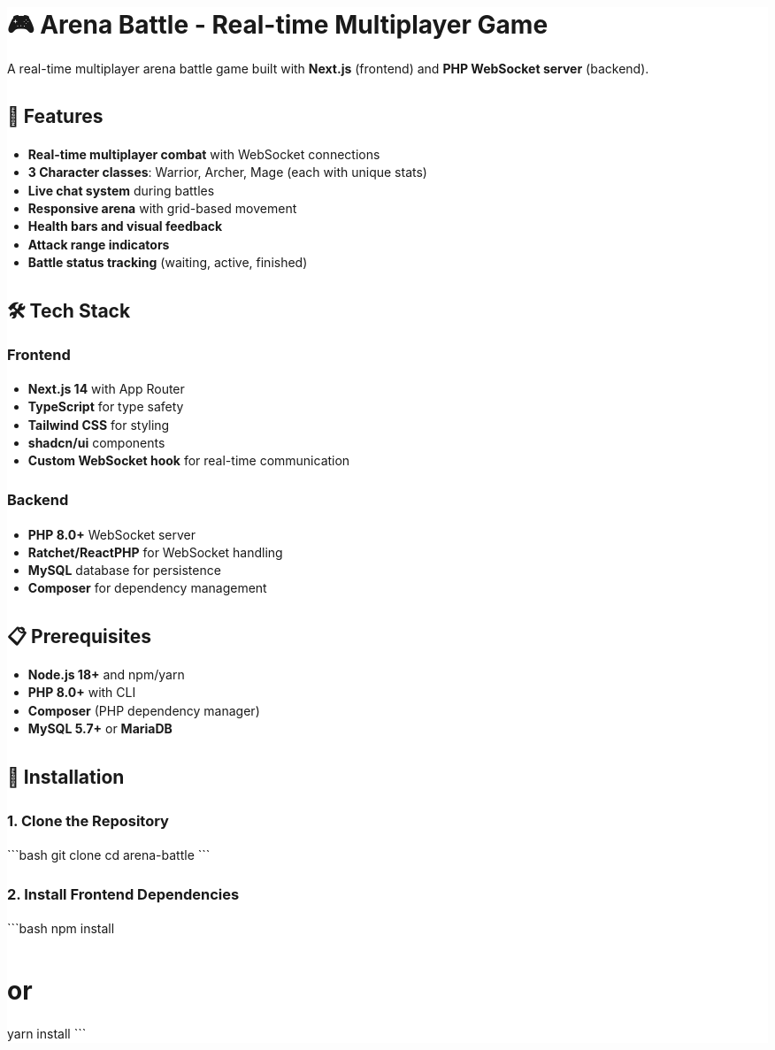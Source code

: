 # 🎮 Arena Battle - Real-time Multiplayer Game

A real-time multiplayer arena battle game built with **Next.js** (frontend) and **PHP WebSocket server** (backend).

## 🚀 Features

- **Real-time multiplayer combat** with WebSocket connections
- **3 Character classes**: Warrior, Archer, Mage (each with unique stats)
- **Live chat system** during battles
- **Responsive arena** with grid-based movement
- **Health bars and visual feedback**
- **Attack range indicators**
- **Battle status tracking** (waiting, active, finished)

## 🛠️ Tech Stack

### Frontend
- **Next.js 14** with App Router
- **TypeScript** for type safety
- **Tailwind CSS** for styling
- **shadcn/ui** components
- **Custom WebSocket hook** for real-time communication

### Backend
- **PHP 8.0+** WebSocket server
- **Ratchet/ReactPHP** for WebSocket handling
- **MySQL** database for persistence
- **Composer** for dependency management

## 📋 Prerequisites

- **Node.js 18+** and npm/yarn
- **PHP 8.0+** with CLI
- **Composer** (PHP dependency manager)
- **MySQL 5.7+** or **MariaDB**

## 🔧 Installation

### 1. Clone the Repository
\`\`\`bash
git clone <your-repo-url>
cd arena-battle
\`\`\`

### 2. Install Frontend Dependencies
\`\`\`bash
npm install
# or
yarn install
\`\`\`
